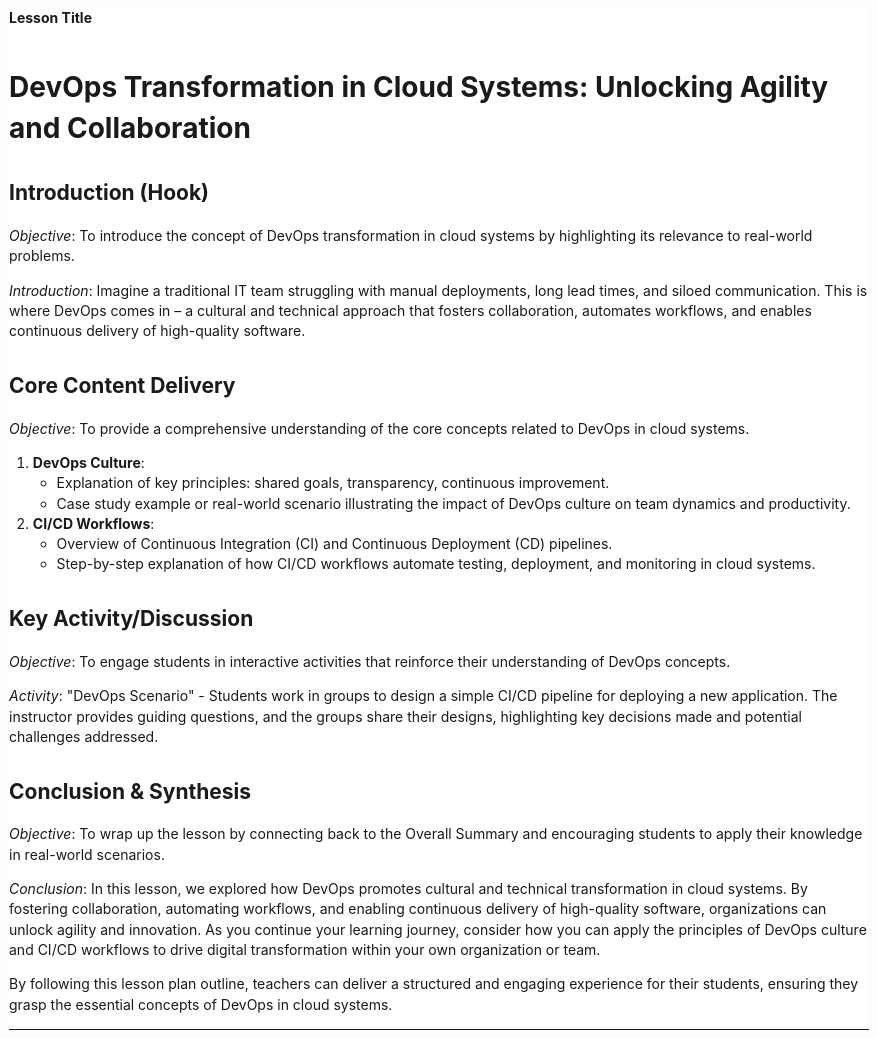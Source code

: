 **Lesson Title**
# DevOps Transformation in Cloud Systems: Unlocking Agility and Collaboration

## Introduction (Hook)
*Objective*: To introduce the concept of DevOps transformation in cloud systems by highlighting its relevance to real-world problems.

*Introduction*: 
Imagine a traditional IT team struggling with manual deployments, long lead times, and siloed communication. This is where DevOps comes in – a cultural and technical approach that fosters collaboration, automates workflows, and enables continuous delivery of high-quality software. 

## Core Content Delivery
*Objective*: To provide a comprehensive understanding of the core concepts related to DevOps in cloud systems.

1.  **DevOps Culture**:
    *   Explanation of key principles: shared goals, transparency, continuous improvement.
    *   Case study example or real-world scenario illustrating the impact of DevOps culture on team dynamics and productivity.
2.  **CI/CD Workflows**:
    *   Overview of Continuous Integration (CI) and Continuous Deployment (CD) pipelines.
    *   Step-by-step explanation of how CI/CD workflows automate testing, deployment, and monitoring in cloud systems.

## Key Activity/Discussion
*Objective*: To engage students in interactive activities that reinforce their understanding of DevOps concepts.

*Activity*:
"DevOps Scenario" - Students work in groups to design a simple CI/CD pipeline for deploying a new application. The instructor provides guiding questions, and the groups share their designs, highlighting key decisions made and potential challenges addressed.

## Conclusion & Synthesis
*Objective*: To wrap up the lesson by connecting back to the Overall Summary and encouraging students to apply their knowledge in real-world scenarios.

*Conclusion*: 
In this lesson, we explored how DevOps promotes cultural and technical transformation in cloud systems. By fostering collaboration, automating workflows, and enabling continuous delivery of high-quality software, organizations can unlock agility and innovation. As you continue your learning journey, consider how you can apply the principles of DevOps culture and CI/CD workflows to drive digital transformation within your own organization or team.

By following this lesson plan outline, teachers can deliver a structured and engaging experience for their students, ensuring they grasp the essential concepts of DevOps in cloud systems.


---